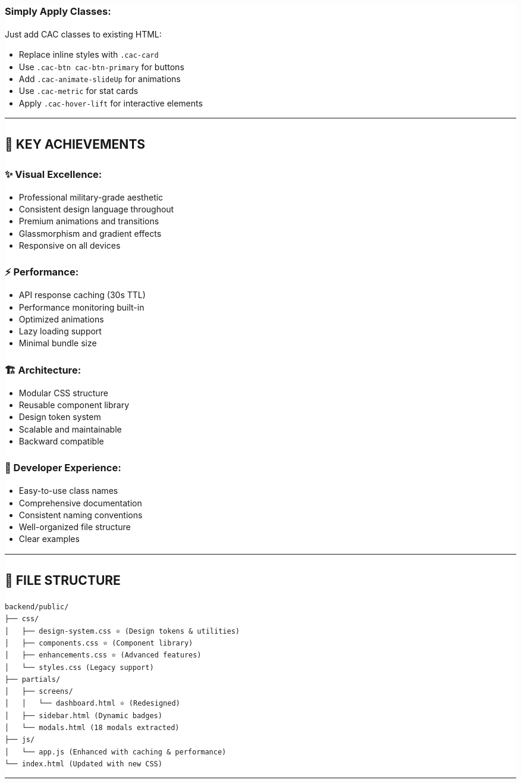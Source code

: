 ### **Simply Apply Classes:**
Just add CAC classes to existing HTML:
- Replace inline styles with `.cac-card`
- Use `.cac-btn cac-btn-primary` for buttons
- Add `.cac-animate-slideUp` for animations
- Use `.cac-metric` for stat cards
- Apply `.cac-hover-lift` for interactive elements

---

## 🎯 **KEY ACHIEVEMENTS**

### **✨ Visual Excellence:**
- Professional military-grade aesthetic
- Consistent design language throughout
- Premium animations and transitions
- Glassmorphism and gradient effects
- Responsive on all devices

### **⚡ Performance:**
- API response caching (30s TTL)
- Performance monitoring built-in
- Optimized animations
- Lazy loading support
- Minimal bundle size

### **🏗️ Architecture:**
- Modular CSS structure
- Reusable component library
- Design token system
- Scalable and maintainable
- Backward compatible

### **🔧 Developer Experience:**
- Easy-to-use class names
- Comprehensive documentation
- Consistent naming conventions
- Well-organized file structure
- Clear examples

---

## 📁 **FILE STRUCTURE**

```
backend/public/
├── css/
│   ├── design-system.css ⭐ (Design tokens & utilities)
│   ├── components.css ⭐ (Component library)
│   ├── enhancements.css ⭐ (Advanced features)
│   └── styles.css (Legacy support)
├── partials/
│   ├── screens/
│   │   └── dashboard.html ⭐ (Redesigned)
│   ├── sidebar.html (Dynamic badges)
│   └── modals.html (18 modals extracted)
├── js/
│   └── app.js (Enhanced with caching & performance)
└── index.html (Updated with new CSS)
```

---